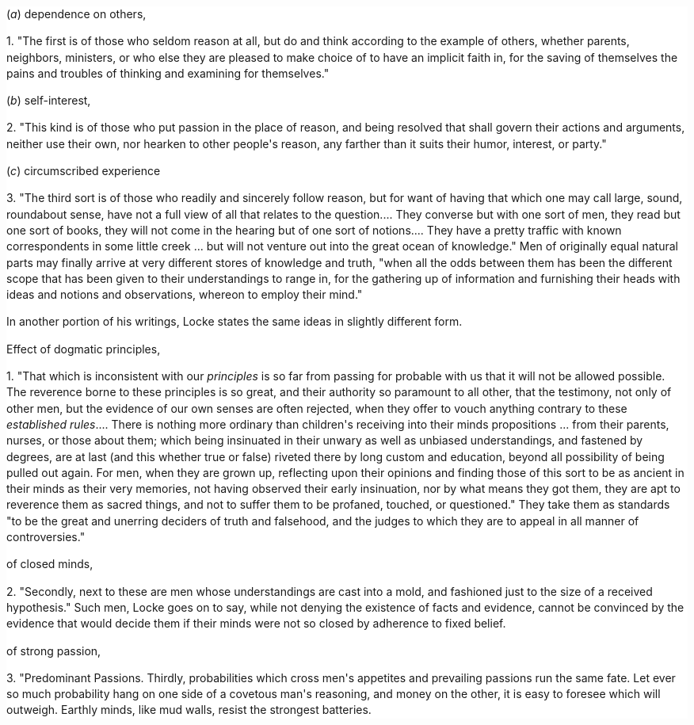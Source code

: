 (_a_) dependence on others,

1\. "The first is of those who seldom reason at all, but do and think according to the example of others, whether parents, neighbors, ministers, or who else they are pleased to make choice of to have an implicit faith in, for the saving of themselves the pains and troubles of thinking and examining for themselves."

(_b_) self-interest,

2\. "This kind is of those who put passion in the place of reason, and being resolved that shall govern their actions and arguments, neither use their own, nor hearken to other people's reason, any farther than it suits their humor, interest, or party."

(_c_) circumscribed experience

3\. "The third sort is of those who readily and sincerely follow reason, but for want of having that which one may call large, sound, roundabout sense, have not a full view of all that relates to the question.... They converse but with one sort of men, they read but one sort of books, they will not come in the hearing but of one sort of notions.... They have a pretty traffic with known correspondents in some little creek ... but will not venture out into the great ocean of knowledge." Men of originally equal natural parts may finally arrive at very different stores of knowledge and truth, "when all the odds between them has been the different scope that has been given to their understandings to range in, for the gathering up of information and furnishing their heads with ideas and notions and observations, whereon to employ their mind."

In another portion of his writings, Locke states the same ideas in slightly different form.

Effect of dogmatic principles,

1\. "That which is inconsistent with our _principles_ is so far from passing for probable with us that it will not be allowed possible. The reverence borne to these principles is so great, and their authority so paramount to all other, that the testimony, not only of other men, but the evidence of our own senses are often rejected, when they offer to vouch anything contrary to these _established rules_.... There is nothing more ordinary than children's receiving into their minds propositions ... from their parents, nurses, or those about them; which being insinuated in their unwary as well as unbiased understandings, and fastened by degrees, are at last (and this whether true or false) riveted there by long custom and education, beyond all possibility of being pulled out again. For men, when they are grown up, reflecting upon their opinions and finding those of this sort to be as ancient in their minds as their very memories, not having observed their early insinuation, nor by what means they got them, they are apt to reverence them as sacred things, and not to suffer them to be profaned, touched, or questioned." They take them as standards "to be the great and unerring deciders of truth and falsehood, and the judges to which they are to appeal in all manner of controversies."

of closed minds,

2\. "Secondly, next to these are men whose understandings are cast into a mold, and fashioned just to the size of a received hypothesis." Such men, Locke goes on to say, while not denying the existence of facts and evidence, cannot be convinced by the evidence that  would decide them if their minds were not so closed by adherence to fixed belief.

of strong passion,

3\. "Predominant Passions. Thirdly, probabilities which cross men's appetites and prevailing passions run the same fate. Let ever so much probability hang on one side of a covetous man's reasoning, and money on the other, it is easy to foresee which will outweigh. Earthly minds, like mud walls, resist the strongest batteries.
